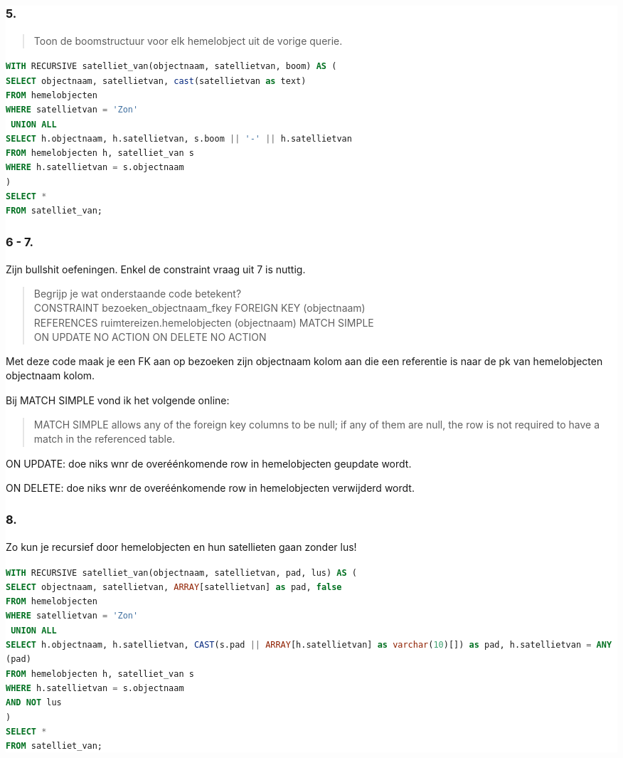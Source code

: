 ### 5.

> Toon de boomstructuur voor elk hemelobject uit de vorige querie.

```sql
WITH RECURSIVE satelliet_van(objectnaam, satellietvan, boom) AS (
SELECT objectnaam, satellietvan, cast(satellietvan as text)
FROM hemelobjecten
WHERE satellietvan = 'Zon'
 UNION ALL
SELECT h.objectnaam, h.satellietvan, s.boom || '-' || h.satellietvan
FROM hemelobjecten h, satelliet_van s
WHERE h.satellietvan = s.objectnaam
)
SELECT *
FROM satelliet_van;
```

### 6 - 7.

Zijn bullshit oefeningen. Enkel de constraint vraag uit 7 is nuttig.

> Begrijp je wat onderstaande code betekent?  
> CONSTRAINT bezoeken_objectnaam_fkey FOREIGN KEY (objectnaam)  
> REFERENCES ruimtereizen.hemelobjecten (objectnaam) MATCH SIMPLE  
> ON UPDATE NO ACTION ON DELETE NO ACTION

Met deze code maak je een FK aan op bezoeken zijn objectnaam kolom aan die een referentie is naar
de pk van hemelobjecten objectnaam kolom.

Bij MATCH SIMPLE vond ik het volgende online:

> MATCH SIMPLE allows any of the foreign key columns to be null; if any of them are null, the row is not required to have a match in the referenced table.

ON UPDATE: doe niks wnr de overéénkomende row in hemelobjecten geupdate wordt.

ON DELETE: doe niks wnr de overéénkomende row in hemelobjecten verwijderd wordt.

### 8.

Zo kun je recursief door hemelobjecten en hun satellieten gaan zonder lus!

```sql
WITH RECURSIVE satelliet_van(objectnaam, satellietvan, pad, lus) AS (
SELECT objectnaam, satellietvan, ARRAY[satellietvan] as pad, false
FROM hemelobjecten
WHERE satellietvan = 'Zon'
 UNION ALL
SELECT h.objectnaam, h.satellietvan, CAST(s.pad || ARRAY[h.satellietvan] as varchar(10)[]) as pad, h.satellietvan = ANY(pad)
FROM hemelobjecten h, satelliet_van s
WHERE h.satellietvan = s.objectnaam
AND NOT lus
)
SELECT *
FROM satelliet_van;
```
